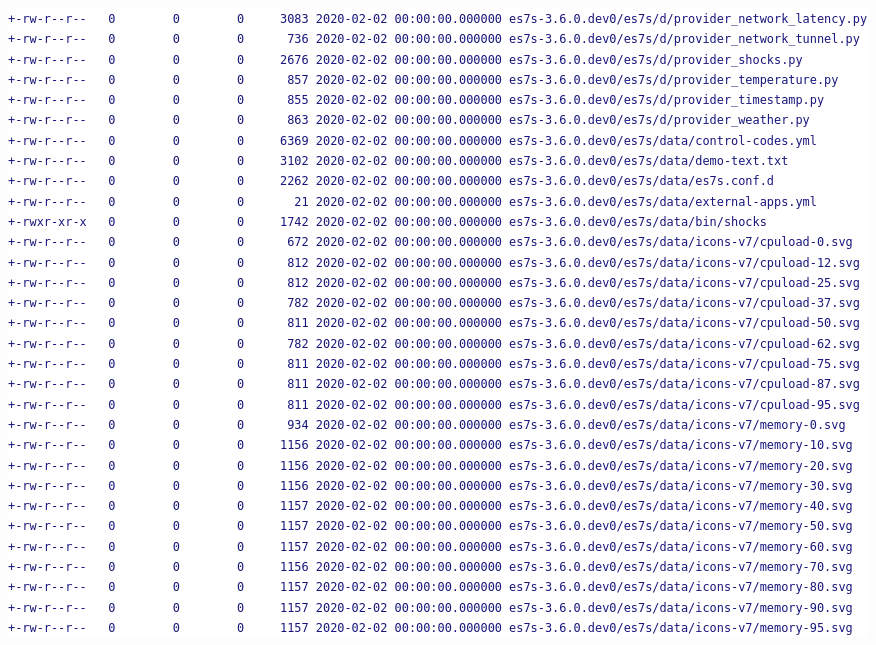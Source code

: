 ```diff
+-rw-r--r--   0        0        0     3083 2020-02-02 00:00:00.000000 es7s-3.6.0.dev0/es7s/d/provider_network_latency.py
+-rw-r--r--   0        0        0      736 2020-02-02 00:00:00.000000 es7s-3.6.0.dev0/es7s/d/provider_network_tunnel.py
+-rw-r--r--   0        0        0     2676 2020-02-02 00:00:00.000000 es7s-3.6.0.dev0/es7s/d/provider_shocks.py
+-rw-r--r--   0        0        0      857 2020-02-02 00:00:00.000000 es7s-3.6.0.dev0/es7s/d/provider_temperature.py
+-rw-r--r--   0        0        0      855 2020-02-02 00:00:00.000000 es7s-3.6.0.dev0/es7s/d/provider_timestamp.py
+-rw-r--r--   0        0        0      863 2020-02-02 00:00:00.000000 es7s-3.6.0.dev0/es7s/d/provider_weather.py
+-rw-r--r--   0        0        0     6369 2020-02-02 00:00:00.000000 es7s-3.6.0.dev0/es7s/data/control-codes.yml
+-rw-r--r--   0        0        0     3102 2020-02-02 00:00:00.000000 es7s-3.6.0.dev0/es7s/data/demo-text.txt
+-rw-r--r--   0        0        0     2262 2020-02-02 00:00:00.000000 es7s-3.6.0.dev0/es7s/data/es7s.conf.d
+-rw-r--r--   0        0        0       21 2020-02-02 00:00:00.000000 es7s-3.6.0.dev0/es7s/data/external-apps.yml
+-rwxr-xr-x   0        0        0     1742 2020-02-02 00:00:00.000000 es7s-3.6.0.dev0/es7s/data/bin/shocks
+-rw-r--r--   0        0        0      672 2020-02-02 00:00:00.000000 es7s-3.6.0.dev0/es7s/data/icons-v7/cpuload-0.svg
+-rw-r--r--   0        0        0      812 2020-02-02 00:00:00.000000 es7s-3.6.0.dev0/es7s/data/icons-v7/cpuload-12.svg
+-rw-r--r--   0        0        0      812 2020-02-02 00:00:00.000000 es7s-3.6.0.dev0/es7s/data/icons-v7/cpuload-25.svg
+-rw-r--r--   0        0        0      782 2020-02-02 00:00:00.000000 es7s-3.6.0.dev0/es7s/data/icons-v7/cpuload-37.svg
+-rw-r--r--   0        0        0      811 2020-02-02 00:00:00.000000 es7s-3.6.0.dev0/es7s/data/icons-v7/cpuload-50.svg
+-rw-r--r--   0        0        0      782 2020-02-02 00:00:00.000000 es7s-3.6.0.dev0/es7s/data/icons-v7/cpuload-62.svg
+-rw-r--r--   0        0        0      811 2020-02-02 00:00:00.000000 es7s-3.6.0.dev0/es7s/data/icons-v7/cpuload-75.svg
+-rw-r--r--   0        0        0      811 2020-02-02 00:00:00.000000 es7s-3.6.0.dev0/es7s/data/icons-v7/cpuload-87.svg
+-rw-r--r--   0        0        0      811 2020-02-02 00:00:00.000000 es7s-3.6.0.dev0/es7s/data/icons-v7/cpuload-95.svg
+-rw-r--r--   0        0        0      934 2020-02-02 00:00:00.000000 es7s-3.6.0.dev0/es7s/data/icons-v7/memory-0.svg
+-rw-r--r--   0        0        0     1156 2020-02-02 00:00:00.000000 es7s-3.6.0.dev0/es7s/data/icons-v7/memory-10.svg
+-rw-r--r--   0        0        0     1156 2020-02-02 00:00:00.000000 es7s-3.6.0.dev0/es7s/data/icons-v7/memory-20.svg
+-rw-r--r--   0        0        0     1156 2020-02-02 00:00:00.000000 es7s-3.6.0.dev0/es7s/data/icons-v7/memory-30.svg
+-rw-r--r--   0        0        0     1157 2020-02-02 00:00:00.000000 es7s-3.6.0.dev0/es7s/data/icons-v7/memory-40.svg
+-rw-r--r--   0        0        0     1157 2020-02-02 00:00:00.000000 es7s-3.6.0.dev0/es7s/data/icons-v7/memory-50.svg
+-rw-r--r--   0        0        0     1157 2020-02-02 00:00:00.000000 es7s-3.6.0.dev0/es7s/data/icons-v7/memory-60.svg
+-rw-r--r--   0        0        0     1156 2020-02-02 00:00:00.000000 es7s-3.6.0.dev0/es7s/data/icons-v7/memory-70.svg
+-rw-r--r--   0        0        0     1157 2020-02-02 00:00:00.000000 es7s-3.6.0.dev0/es7s/data/icons-v7/memory-80.svg
+-rw-r--r--   0        0        0     1157 2020-02-02 00:00:00.000000 es7s-3.6.0.dev0/es7s/data/icons-v7/memory-90.svg
+-rw-r--r--   0        0        0     1157 2020-02-02 00:00:00.000000 es7s-3.6.0.dev0/es7s/data/icons-v7/memory-95.svg
```